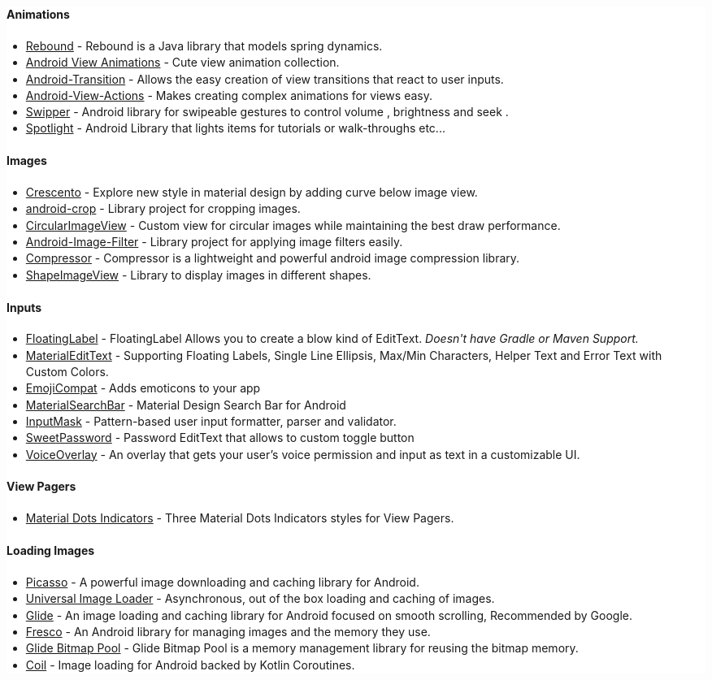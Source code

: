 #### Animations
- [Rebound](https://github.com/facebook/rebound) - Rebound is a Java library that models spring dynamics.
- [Android View Animations](https://github.com/daimajia/AndroidViewAnimations) - Cute view animation collection.
- [Android-Transition](https://github.com/kaichunlin/android-transition) - Allows the easy creation of view transitions that react to user inputs.
- [Android-View-Actions](https://github.com/dtx12/AndroidAnimationsActions) - Makes creating complex animations for views easy.
- [Swipper](https://github.com/mdg-iitr/Swipper) - Android library for swipeable gestures to control volume , brightness and seek .
- [Spotlight](https://github.com/TakuSemba/Spotlight) - Android Library that lights items for tutorials or walk-throughs etc...

#### Images

- [Crescento](https://github.com/developer-shivam/crescento) - Explore new style in material design by adding curve below image view.
- [android-crop](https://github.com/jdamcd/android-crop) - Library project for cropping images.
- [CircularImageView](https://github.com/Pkmmte/CircularImageView) - Custom view for circular images while maintaining the best draw performance.
- [Android-Image-Filter](https://github.com/ragnraok/android-image-filter) - Library project for applying image filters easily.
- [Compressor](https://github.com/zetbaitsu/Compressor) - Compressor is a lightweight and powerful android image compression library.
- [ShapeImageView](https://github.com/siyamed/android-shape-imageview) - Library to display images in different shapes.

#### Inputs

- [FloatingLabel](https://github.com/hardik-trivedi/FloatingLabel) - FloatingLabel Allows you to create a blow kind of EditText. *Doesn't have Gradle or Maven Support.*
- [MaterialEditText](https://github.com/rengwuxian/MaterialEditText) - Supporting Floating Labels, Single Line Ellipsis, Max/Min Characters, Helper Text and Error Text with Custom Colors.
- [EmojiCompat](https://github.com/googlearchive/android-EmojiCompat) - Adds emoticons to your app
- [MaterialSearchBar](https://github.com/mancj/MaterialSearchBar) - Material Design Search Bar for Android
- [InputMask](https://github.com/RedMadRobot/input-mask-android) - Pattern-based user input formatter, parser and validator.
- [SweetPassword](https://github.com/jesusmartinoza/Sweet-Password) - Password EditText that allows to custom toggle button
- [VoiceOverlay](https://github.com/algolia/voice-overlay-android) - An overlay that gets your user’s voice permission and input as text in a customizable UI.

#### View Pagers
- [Material Dots Indicators](https://github.com/tommybuonomo/dotsindicator) - Three Material Dots Indicators styles for View Pagers.

#### Loading Images

- [Picasso](https://github.com/square/picasso) - A powerful image downloading and caching library for Android.
- [Universal Image Loader](https://github.com/nostra13/Android-Universal-Image-Loader) - Asynchronous, out of the box loading and caching of images.
- [Glide](https://github.com/bumptech/glide) - An image loading and caching library for Android focused on smooth scrolling, Recommended by Google.
- [Fresco](https://github.com/facebook/fresco) - An Android library for managing images and the memory they use.
- [Glide Bitmap Pool](https://github.com/amitshekhariitbhu/GlideBitmapPool) - Glide Bitmap Pool is a memory management library for reusing the bitmap memory.
- [Coil](https://github.com/coil-kt/coil) - Image loading for Android backed by Kotlin Coroutines.

